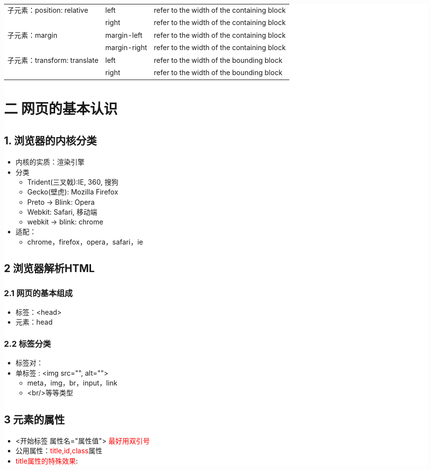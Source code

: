 <table>
  <tr>
    <td rowspan="2">子元素：position: relative</td>
    <td>left</td>
    <td>refer to the width of the containing block</td>
  </tr>
  <tr>
    <!-- <td></td> -->
    <td>right</td>
    <td>refer to the width of the containing block</td>
  </tr>
  <tr>
    <td rowspan="2">子元素：margin</td>
    <td>margin-left</td>
    <td>refer to the width of the containing block</td>
  </tr>
  <tr>
    <!-- <td></td> -->
    <td>margin-right</td>
    <td>refer to the width of the containing block</td>
  </tr>
   <tr>
    <td rowspan="2">子元素：transform: translate</td>
    <td>left</td>
    <td>refer to the width of the bounding block</td>
  </tr>
  <tr>
    <!-- <td></td> -->
    <td>right</td>
    <td>refer to the width of the bounding block</td>
  </tr>
</table>

# 二 网页的基本认识
## 1. 浏览器的内核分类
   - 内核的实质：渲染引擎
   - 分类
     - Trident(三叉戟):IE, 360, 搜狗
     - Gecko(壁虎): Mozilla Firefox
     - Preto -> Blink: Opera
     - Webkit: Safari, 移动端
     - webkit -> blink: chrome
   - 适配：
     - chrome，firefox，opera，safari，ie
## 2 浏览器解析HTML
### 2.1 网页的基本组成
- 标签：&lt;head&gt;
- 元素：head
### 2.2 标签分类
- 标签对：
- 单标签 : <img src="", alt="">
  - meta，img，br，input，link
  - \<br/>等等类型
## 3 元素的属性
- <开始标签 属性名="属性值"> <font color="red">最好用双引号</font>
- 公用属性：<font color="red">title,id,class</font>属性
- <font color="red">title属性的特殊效果</font>: